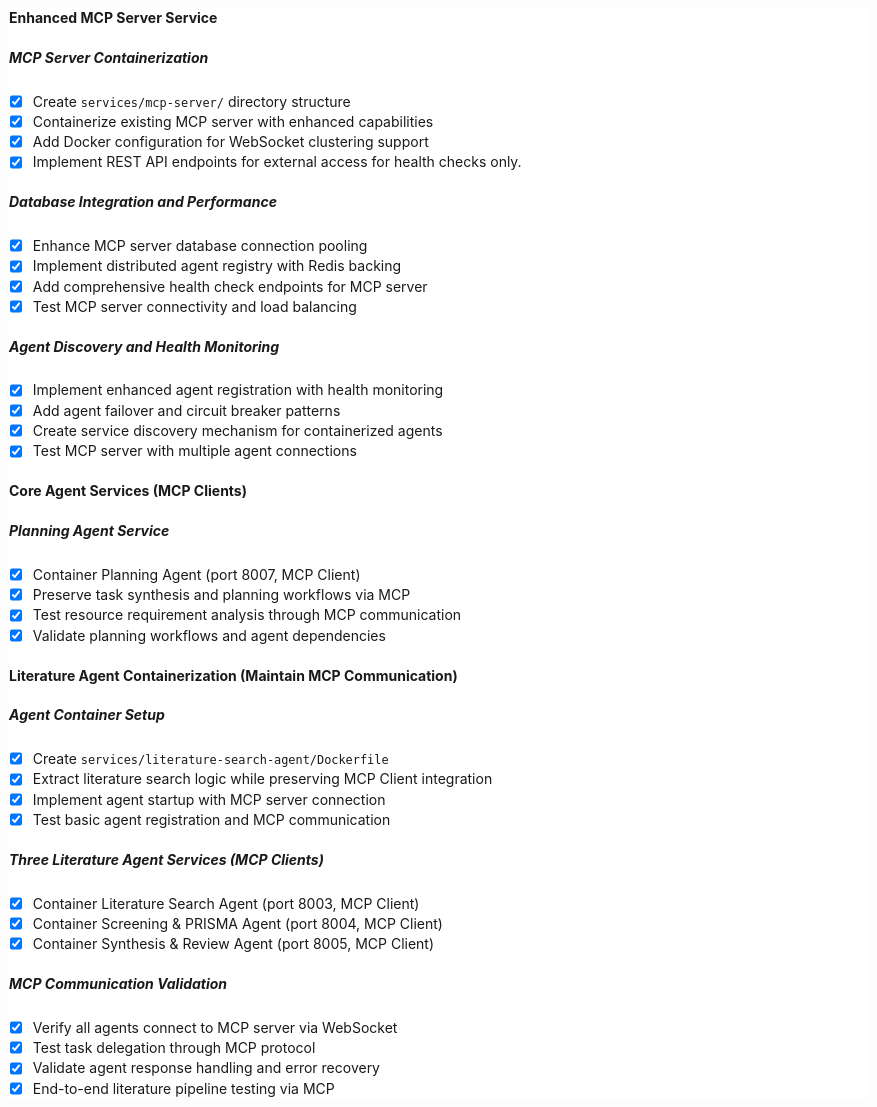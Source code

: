 #### Enhanced MCP Server Service

##### MCP Server Containerization

- [x] Create `services/mcp-server/` directory structure
- [x] Containerize existing MCP server with enhanced capabilities
- [x] Add Docker configuration for WebSocket clustering support
- [x] Implement REST API endpoints for external access for health checks only.

##### Database Integration and Performance

- [x] Enhance MCP server database connection pooling
- [x] Implement distributed agent registry with Redis backing
- [x] Add comprehensive health check endpoints for MCP server
- [x] Test MCP server connectivity and load balancing

##### Agent Discovery and Health Monitoring

- [x] Implement enhanced agent registration with health monitoring
- [x] Add agent failover and circuit breaker patterns
- [x] Create service discovery mechanism for containerized agents
- [x] Test MCP server with multiple agent connections

#### Core Agent Services (MCP Clients)

##### Planning Agent Service

- [x] Container Planning Agent (port 8007, MCP Client)
- [x] Preserve task synthesis and planning workflows via MCP
- [x] Test resource requirement analysis through MCP communication
- [x] Validate planning workflows and agent dependencies

#### Literature Agent Containerization (Maintain MCP Communication)

##### Agent Container Setup

- [x] Create `services/literature-search-agent/Dockerfile`
- [x] Extract literature search logic while preserving MCP Client integration
- [x] Implement agent startup with MCP server connection
- [x] Test basic agent registration and MCP communication

##### Three Literature Agent Services (MCP Clients)

- [x] Container Literature Search Agent (port 8003, MCP Client)
- [x] Container Screening & PRISMA Agent (port 8004, MCP Client)
- [x] Container Synthesis & Review Agent (port 8005, MCP Client)

##### MCP Communication Validation

- [x] Verify all agents connect to MCP server via WebSocket
- [x] Test task delegation through MCP protocol
- [x] Validate agent response handling and error recovery
- [x] End-to-end literature pipeline testing via MCP
